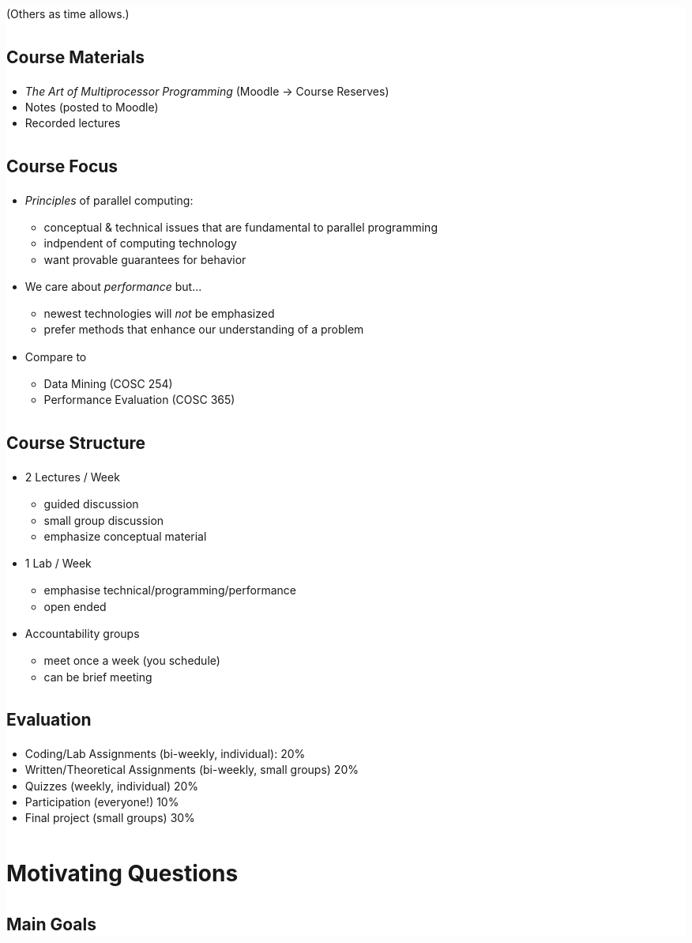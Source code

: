 (Others as time allows.)

## Course Materials

- *The Art of Multiprocessor Programming* (Moodle -> Course Reserves)
- Notes (posted to Moodle)
- Recorded lectures


## Course Focus

- *Principles* of parallel computing:
    + conceptual & technical issues that are fundamental to parallel programming
	+ indpendent of computing technology
	+ want provable guarantees for behavior
	
- We care about *performance* but...
    + newest technologies will *not* be emphasized
	+ prefer methods that enhance our understanding of a problem
	
- Compare to
    + Data Mining (COSC 254)
	+ Performance Evaluation (COSC 365)



## Course Structure

- 2 Lectures / Week
    + guided discussion
    + small group discussion
	+ emphasize conceptual material
   
- 1 Lab / Week
    + emphasise technical/programming/performance
	+ open ended
	
- Accountability groups
    + meet once a week (you schedule)
	+ can be brief meeting
	

## Evaluation

- Coding/Lab Assignments (bi-weekly, individual): 20%
- Written/Theoretical Assignments (bi-weekly, small groups) 20%
- Quizzes (weekly, individual) 20%
- Participation (everyone!) 10%
- Final project (small groups) 30%


# Motivating Questions

## Main Goals
